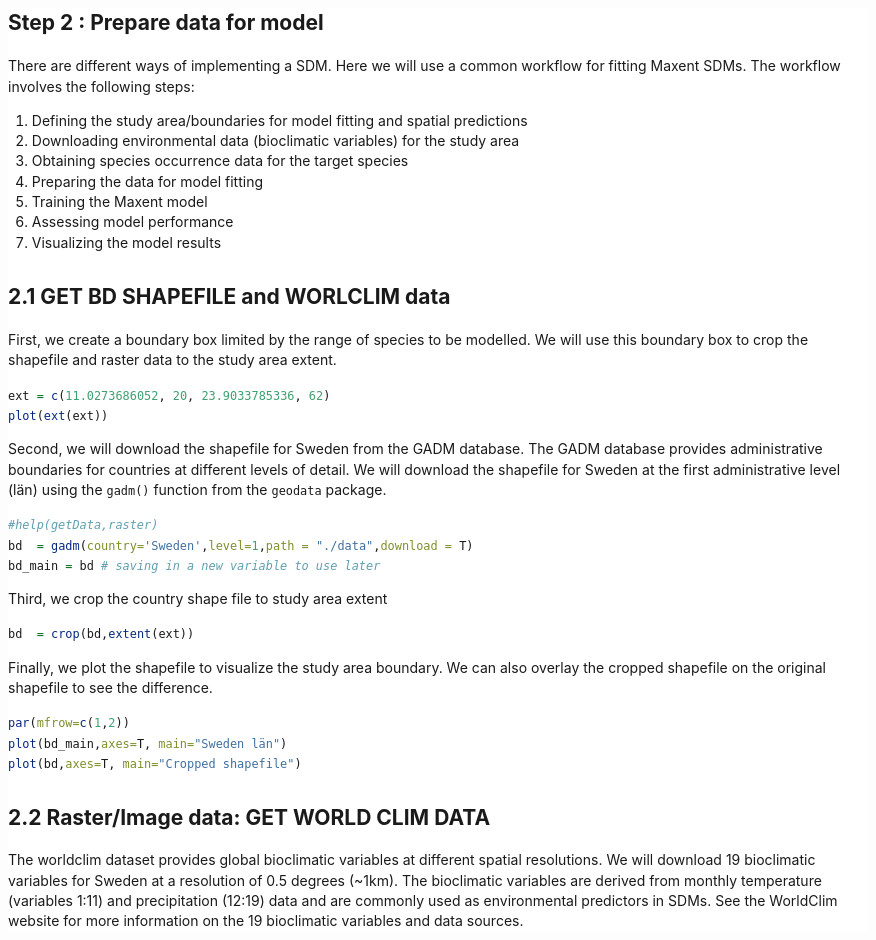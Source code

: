 ## Step 2 : Prepare data for model

There are different ways of implementing a SDM. Here we will use a common workflow for fitting Maxent SDMs. The workflow involves the following steps:
1) Defining the study area/boundaries for model fitting and spatial predictions
2) Downloading environmental data (bioclimatic variables) for the study area
3) Obtaining species occurrence data for the target species
4) Preparing the data for model fitting
5) Training the Maxent model
6) Assessing model performance
7) Visualizing the model results

## 2.1 GET BD SHAPEFILE and WORLCLIM data

First, we create a boundary box limited by the range of species to be modelled. We will use this boundary box to crop the shapefile and raster data to the study area extent.

``` r
ext = c(11.0273686052, 20, 23.9033785336, 62) 
plot(ext(ext))
```

Second, we will download the shapefile for Sweden from the GADM database. The GADM database provides administrative boundaries for countries at different levels of detail. We will download the shapefile for Sweden at the first administrative level (län) using the `gadm()` function from the `geodata` package.
``` r
#help(getData,raster)
bd  = gadm(country='Sweden',level=1,path = "./data",download = T)
bd_main = bd # saving in a new variable to use later
```

Third, we crop the country shape file to study area extent

``` r
bd  = crop(bd,extent(ext))
```

Finally, we plot the shapefile to visualize the study area boundary. We can also overlay the cropped shapefile on the original shapefile to see the difference.

``` r
par(mfrow=c(1,2))
plot(bd_main,axes=T, main="Sweden län")
plot(bd,axes=T, main="Cropped shapefile")
```


## 2.2 Raster/Image data: GET WORLD CLIM DATA 

The worldclim dataset provides global bioclimatic variables at different spatial resolutions. We will download 19 bioclimatic variables for Sweden at a resolution of 0.5 degrees (~1km). The bioclimatic variables are derived from monthly temperature (variables 1:11) and precipitation (12:19) data and are commonly used as environmental predictors in SDMs. See the WorldClim website for more information on the 19 bioclimatic variables and data sources.
